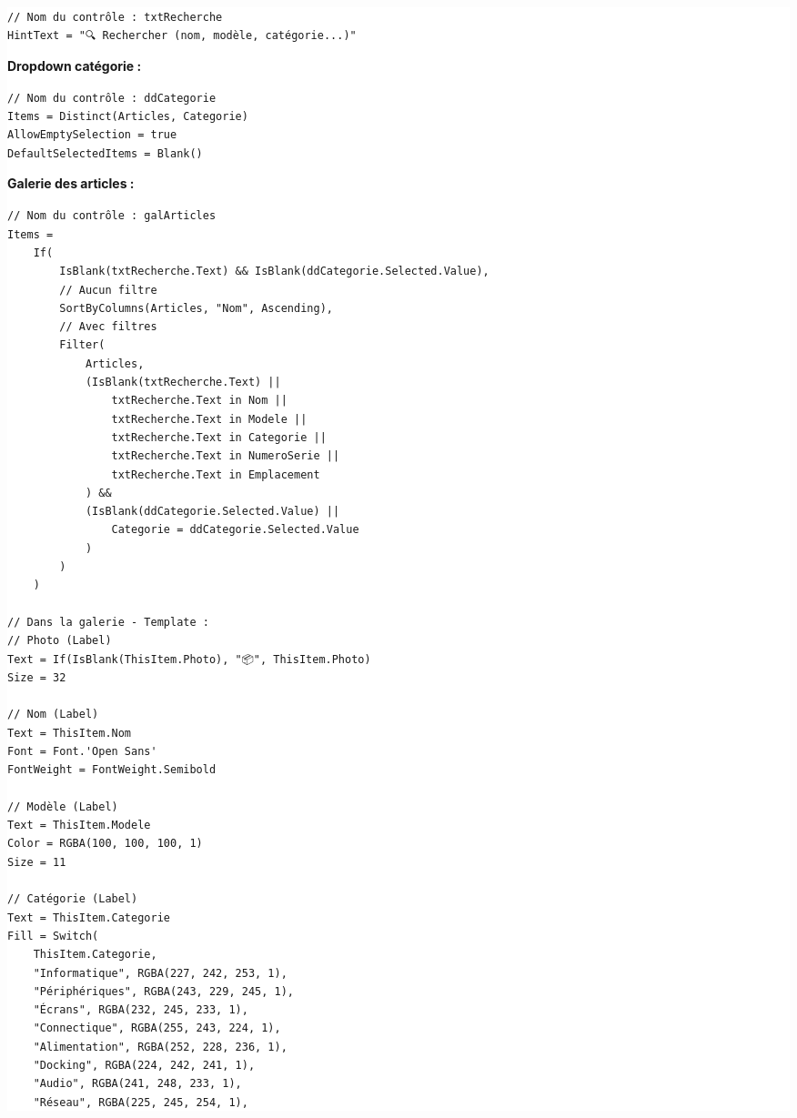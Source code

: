 ```powerapps
// Nom du contrôle : txtRecherche
HintText = "🔍 Rechercher (nom, modèle, catégorie...)"
```

**Dropdown catégorie :**

```powerapps
// Nom du contrôle : ddCategorie
Items = Distinct(Articles, Categorie)
AllowEmptySelection = true
DefaultSelectedItems = Blank()
```

**Galerie des articles :**

```powerapps
// Nom du contrôle : galArticles
Items =
    If(
        IsBlank(txtRecherche.Text) && IsBlank(ddCategorie.Selected.Value),
        // Aucun filtre
        SortByColumns(Articles, "Nom", Ascending),
        // Avec filtres
        Filter(
            Articles,
            (IsBlank(txtRecherche.Text) ||
                txtRecherche.Text in Nom ||
                txtRecherche.Text in Modele ||
                txtRecherche.Text in Categorie ||
                txtRecherche.Text in NumeroSerie ||
                txtRecherche.Text in Emplacement
            ) &&
            (IsBlank(ddCategorie.Selected.Value) ||
                Categorie = ddCategorie.Selected.Value
            )
        )
    )

// Dans la galerie - Template :
// Photo (Label)
Text = If(IsBlank(ThisItem.Photo), "📦", ThisItem.Photo)
Size = 32

// Nom (Label)
Text = ThisItem.Nom
Font = Font.'Open Sans'
FontWeight = FontWeight.Semibold

// Modèle (Label)
Text = ThisItem.Modele
Color = RGBA(100, 100, 100, 1)
Size = 11

// Catégorie (Label)
Text = ThisItem.Categorie
Fill = Switch(
    ThisItem.Categorie,
    "Informatique", RGBA(227, 242, 253, 1),
    "Périphériques", RGBA(243, 229, 245, 1),
    "Écrans", RGBA(232, 245, 233, 1),
    "Connectique", RGBA(255, 243, 224, 1),
    "Alimentation", RGBA(252, 228, 236, 1),
    "Docking", RGBA(224, 242, 241, 1),
    "Audio", RGBA(241, 248, 233, 1),
    "Réseau", RGBA(225, 245, 254, 1),
```